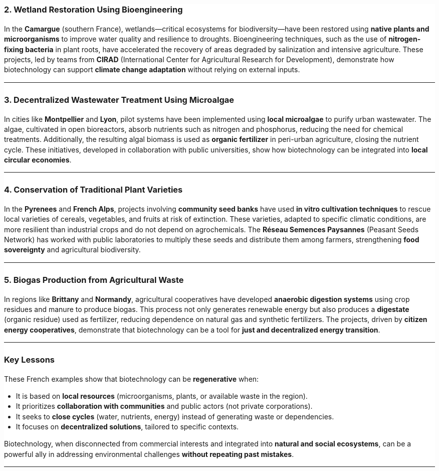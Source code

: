 ### 2. **Wetland Restoration Using Bioengineering**
In the **Camargue** (southern France), wetlands—critical ecosystems for biodiversity—have been restored using **native plants and microorganisms** to improve water quality and resilience to droughts. Bioengineering techniques, such as the use of **nitrogen-fixing bacteria** in plant roots, have accelerated the recovery of areas degraded by salinization and intensive agriculture. These projects, led by teams from **CIRAD** (International Center for Agricultural Research for Development), demonstrate how biotechnology can support **climate change adaptation** without relying on external inputs.

---

### 3. **Decentralized Wastewater Treatment Using Microalgae**
In cities like **Montpellier** and **Lyon**, pilot systems have been implemented using **local microalgae** to purify urban wastewater. The algae, cultivated in open bioreactors, absorb nutrients such as nitrogen and phosphorus, reducing the need for chemical treatments. Additionally, the resulting algal biomass is used as **organic fertilizer** in peri-urban agriculture, closing the nutrient cycle. These initiatives, developed in collaboration with public universities, show how biotechnology can be integrated into **local circular economies**.

---

### 4. **Conservation of Traditional Plant Varieties**
In the **Pyrenees** and **French Alps**, projects involving **community seed banks** have used **in vitro cultivation techniques** to rescue local varieties of cereals, vegetables, and fruits at risk of extinction. These varieties, adapted to specific climatic conditions, are more resilient than industrial crops and do not depend on agrochemicals. The **Réseau Semences Paysannes** (Peasant Seeds Network) has worked with public laboratories to multiply these seeds and distribute them among farmers, strengthening **food sovereignty** and agricultural biodiversity.

---

### 5. **Biogas Production from Agricultural Waste**
In regions like **Brittany** and **Normandy**, agricultural cooperatives have developed **anaerobic digestion systems** using crop residues and manure to produce biogas. This process not only generates renewable energy but also produces a **digestate** (organic residue) used as fertilizer, reducing dependence on natural gas and synthetic fertilizers. The projects, driven by **citizen energy cooperatives**, demonstrate that biotechnology can be a tool for **just and decentralized energy transition**.

---

### **Key Lessons**
These French examples show that biotechnology can be **regenerative** when:
- It is based on **local resources** (microorganisms, plants, or available waste in the region).
- It prioritizes **collaboration with communities** and public actors (not private corporations).
- It seeks to **close cycles** (water, nutrients, energy) instead of generating waste or dependencies.
- It focuses on **decentralized solutions**, tailored to specific contexts.

Biotechnology, when disconnected from commercial interests and integrated into **natural and social ecosystems**, can be a powerful ally in addressing environmental challenges **without repeating past mistakes**.

---